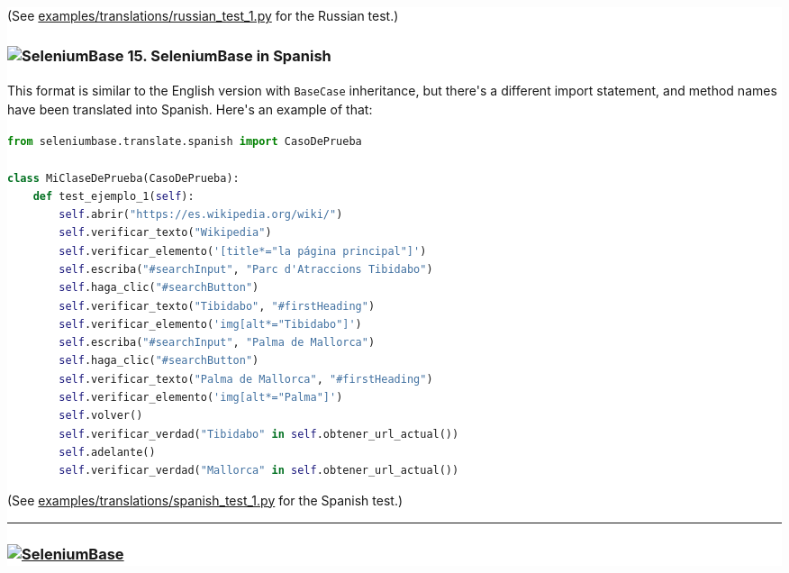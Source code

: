 (See <a href="https://github.com/seleniumbase/SeleniumBase/blob/master/examples/translations/russian_test_1.py">examples/translations/russian_test_1.py</a> for the Russian test.)

<h3><img src="https://seleniumbase.io/img/green_logo.png" title="SeleniumBase" width="32" /> 15. SeleniumBase in Spanish</h3>

This format is similar to the English version with <code>BaseCase</code> inheritance, but there's a different import statement, and method names have been translated into Spanish. Here's an example of that:

```python
from seleniumbase.translate.spanish import CasoDePrueba

class MiClaseDePrueba(CasoDePrueba):
    def test_ejemplo_1(self):
        self.abrir("https://es.wikipedia.org/wiki/")
        self.verificar_texto("Wikipedia")
        self.verificar_elemento('[title*="la página principal"]')
        self.escriba("#searchInput", "Parc d'Atraccions Tibidabo")
        self.haga_clic("#searchButton")
        self.verificar_texto("Tibidabo", "#firstHeading")
        self.verificar_elemento('img[alt*="Tibidabo"]')
        self.escriba("#searchInput", "Palma de Mallorca")
        self.haga_clic("#searchButton")
        self.verificar_texto("Palma de Mallorca", "#firstHeading")
        self.verificar_elemento('img[alt*="Palma"]')
        self.volver()
        self.verificar_verdad("Tibidabo" in self.obtener_url_actual())
        self.adelante()
        self.verificar_verdad("Mallorca" in self.obtener_url_actual())
```

(See <a href="https://github.com/seleniumbase/SeleniumBase/blob/master/examples/translations/spanish_test_1.py">examples/translations/spanish_test_1.py</a> for the Spanish test.)

--------

<h3 align="left"><a href="https://github.com/seleniumbase/SeleniumBase/"><img src="https://seleniumbase.io/img/sb_logo_10.png" title="SeleniumBase" width="280" /></a></h3>
